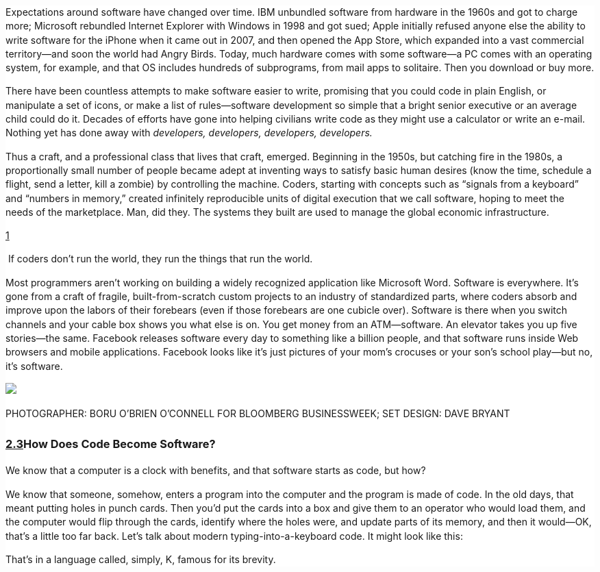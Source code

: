Expectations around software have changed over time. IBM unbundled software from hardware in the 1960s and got to charge more; Microsoft rebundled Internet Explorer with Windows in 1998 and got sued; Apple initially refused anyone else the ability to write software for the iPhone when it came out in 2007, and then opened the App Store, which expanded into a vast commercial territory—and soon the world had Angry Birds. Today, much hardware comes with some software—a PC comes with an operating system, for example, and that OS includes hundreds of subprograms, from mail apps to solitaire. Then you download or buy more.

There have been countless attempts to make software easier to write, promising that you could code in plain English, or manipulate a set of icons, or make a list of rules—software development so simple that a bright senior executive or an average child could do it. Decades of efforts have gone into helping civilians write code as they might use a calculator or write an e-mail. Nothing yet has done away with *developers, developers, developers, developers.*

Thus a craft, and a professional class that lives that craft, emerged. Beginning in the 1950s, but catching fire in the 1980s, a proportionally small number of people became adept at inventing ways to satisfy basic human desires (know the time, schedule a flight, send a letter, kill a zombie) by controlling the machine. Coders, starting with concepts such as “signals from a keyboard” and “numbers in memory,” created infinitely reproducible units of digital execution that we call software, hoping to meet the needs of the marketplace. Man, did they. The systems they built are used to manage the global economic infrastructure.

[1](https://www.bloomberg.com/graphics/2015-paul-ford-what-is-code/?ref=refind#fn.1)

 If coders don’t run the world, they run the things that run the world.

Most programmers aren’t working on building a widely recognized application like Microsoft Word. Software is everywhere. It’s gone from a craft of fragile, built-from-scratch custom projects to an industry of standardized parts, where coders absorb and improve upon the labors of their forebears (even if those forebears are one cubicle over). Software is there when you switch channels and your cable box shows you what else is on. You get money from an ATM—software. An elevator takes you up five stories—the same. Facebook releases software every day to something like a billion people, and that software runs inside Web browsers and mobile applications. Facebook looks like it’s just pictures of your mom’s crocuses or your son’s school play—but no, it’s software.

![](https://www.bloomberg.com/graphics/2015-paul-ford-what-is-code/images/sec1_rubegoldberg.jpg)

PHOTOGRAPHER: BORU O’BRIEN O’CONNELL FOR BLOOMBERG BUSINESSWEEK; SET DESIGN: DAVE BRYANT

### [2.3](https://www.bloomberg.com/graphics/2015-paul-ford-what-is-code/?ref=refind#how-does-code-become-software)How Does Code Become Software?

We know that a computer is a clock with benefits, and that software starts as code, but how?

We know that someone, somehow, enters a program into the computer and the program is made of code. In the old days, that meant putting holes in punch cards. Then you’d put the cards into a box and give them to an operator who would load them, and the computer would flip through the cards, identify where the holes were, and update parts of its memory, and then it would—OK, that’s a little too far back. Let’s talk about modern typing-into-a-keyboard code. It might look like this:

```

```

That’s in a language called, simply, K, famous for its brevity. 
